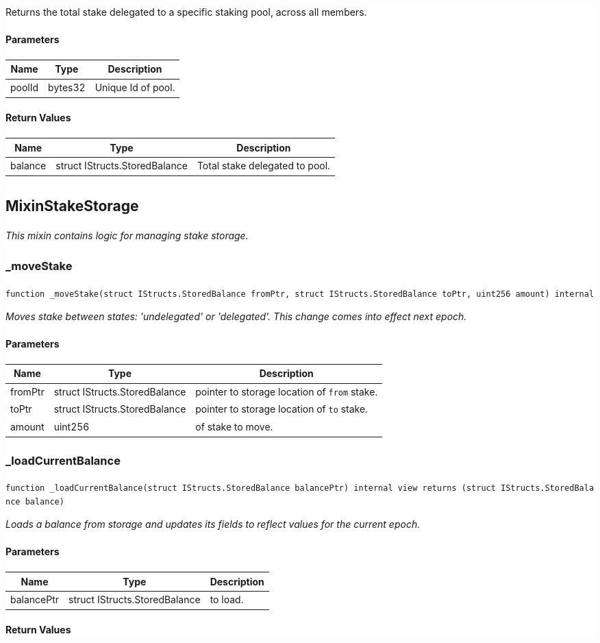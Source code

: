 Returns the total stake delegated to a specific staking pool, across all members.

#### Parameters

| Name   | Type    | Description        |
| ------ | ------- | ------------------ |
| poolId | bytes32 | Unique Id of pool. |

#### Return Values

| Name    | Type                          | Description                    |
| ------- | ----------------------------- | ------------------------------ |
| balance | struct IStructs.StoredBalance | Total stake delegated to pool. |

## MixinStakeStorage

_This mixin contains logic for managing stake storage._

### \_moveStake

```solidity
function _moveStake(struct IStructs.StoredBalance fromPtr, struct IStructs.StoredBalance toPtr, uint256 amount) internal
```

_Moves stake between states: 'undelegated' or 'delegated'. This change comes into effect next epoch._

#### Parameters

| Name    | Type                          | Description                                  |
| ------- | ----------------------------- | -------------------------------------------- |
| fromPtr | struct IStructs.StoredBalance | pointer to storage location of `from` stake. |
| toPtr   | struct IStructs.StoredBalance | pointer to storage location of `to` stake.   |
| amount  | uint256                       | of stake to move.                            |

### \_loadCurrentBalance

```solidity
function _loadCurrentBalance(struct IStructs.StoredBalance balancePtr) internal view returns (struct IStructs.StoredBalance balance)
```

_Loads a balance from storage and updates its fields to reflect values for the current epoch._

#### Parameters

| Name       | Type                          | Description |
| ---------- | ----------------------------- | ----------- |
| balancePtr | struct IStructs.StoredBalance | to load.    |

#### Return Values

